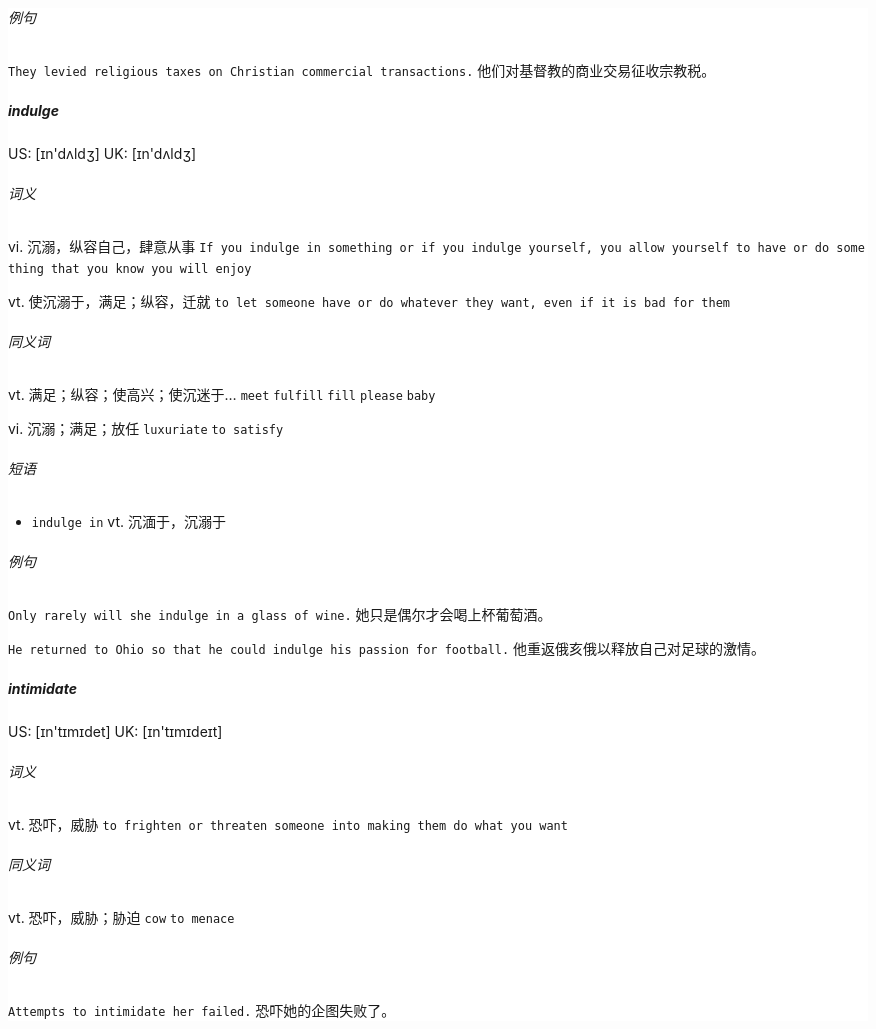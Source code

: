 ###### 例句

`They levied religious taxes on Christian commercial transactions.`
他们对基督教的商业交易征收宗教税。


##### indulge

US: [ɪn'dʌldʒ]
UK: [ɪn'dʌldʒ]

###### 词义

vi. 沉溺，纵容自己，肆意从事
`If you indulge in something or if you indulge yourself, you allow yourself to have or do something that you know you will enjoy`

vt. 使沉溺于，满足；纵容，迁就
`to let someone have or do whatever they want, even if it is bad for them`

###### 同义词

vt. 满足；纵容；使高兴；使沉迷于…
`meet` `fulfill` `fill` `please` `baby`

vi. 沉溺；满足；放任
`luxuriate` `to satisfy`


###### 短语

- `indulge in` vt. 沉湎于，沉溺于

###### 例句

`Only rarely will she indulge in a glass of wine.`
她只是偶尔才会喝上杯葡萄酒。

`He returned to Ohio so that he could indulge his passion for football.`
他重返俄亥俄以释放自己对足球的激情。


##### intimidate

US: [ɪn'tɪmɪdet]
UK: [ɪn'tɪmɪdeɪt]

###### 词义

vt. 恐吓，威胁
`to frighten or threaten someone into making them do what you want`

###### 同义词

vt. 恐吓，威胁；胁迫
`cow` `to menace`


###### 例句

`Attempts to intimidate her failed.`
恐吓她的企图失败了。
